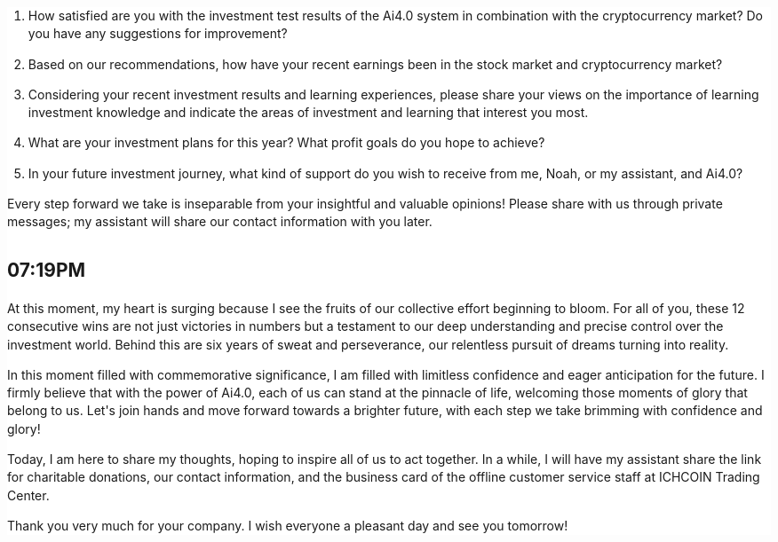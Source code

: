 1. How satisfied are you with the investment test results of the Ai4.0 system in combination with the cryptocurrency market? Do you have any suggestions for improvement?

2. Based on our recommendations, how have your recent earnings been in the stock market and cryptocurrency market?

3. Considering your recent investment results and learning experiences, please share your views on the importance of learning investment knowledge and indicate the areas of investment and learning that interest you most.

4. What are your investment plans for this year? What profit goals do you hope to achieve?

5. In your future investment journey, what kind of support do you wish to receive from me, Noah, or my assistant, and Ai4.0?

Every step forward we take is inseparable from your insightful and valuable opinions!
Please share with us through private messages; my assistant will share our contact information with you later.

## 07:19PM

At this moment, my heart is surging because I see the fruits of our collective effort beginning to bloom.
For all of you, these 12 consecutive wins are not just victories in numbers but a testament to our deep understanding and precise control over the investment world.
Behind this are six years of sweat and perseverance, our relentless pursuit of dreams turning into reality.

In this moment filled with commemorative significance, I am filled with limitless confidence and eager anticipation for the future. I firmly believe that with the power of Ai4.0, each of us can stand at the pinnacle of life, welcoming those moments of glory that belong to us.
Let's join hands and move forward towards a brighter future, with each step we take brimming with confidence and glory!

Today, I am here to share my thoughts, hoping to inspire all of us to act together.
In a while, I will have my assistant share the link for charitable donations, our contact information, and the business card of the offline customer service staff at ICHCOIN Trading Center.

Thank you very much for your company. I wish everyone a pleasant day and see you tomorrow!
